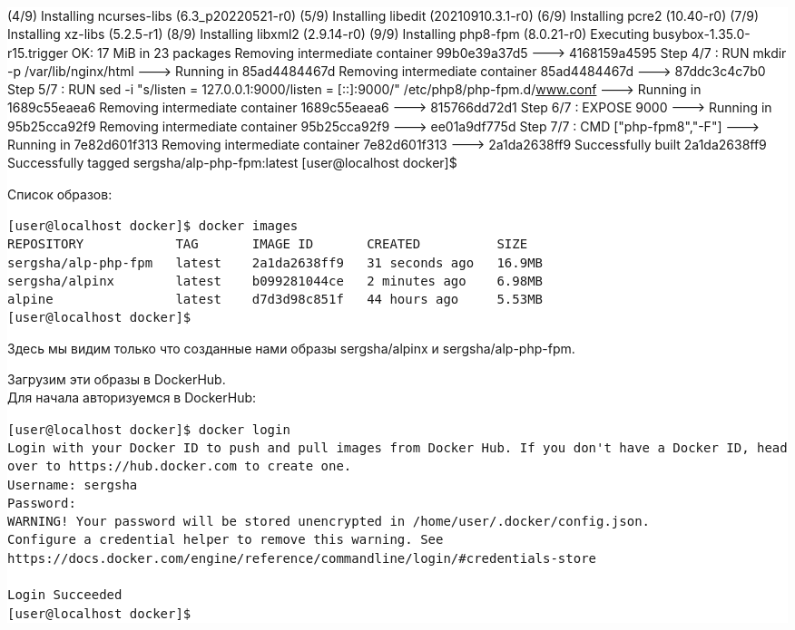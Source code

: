 (4/9) Installing ncurses-libs (6.3_p20220521-r0)
(5/9) Installing libedit (20210910.3.1-r0)
(6/9) Installing pcre2 (10.40-r0)
(7/9) Installing xz-libs (5.2.5-r1)
(8/9) Installing libxml2 (2.9.14-r0)
(9/9) Installing php8-fpm (8.0.21-r0)
Executing busybox-1.35.0-r15.trigger
OK: 17 MiB in 23 packages
Removing intermediate container 99b0e39a37d5
 ---> 4168159a4595
Step 4/7 : RUN mkdir -p /var/lib/nginx/html
 ---> Running in 85ad4484467d
Removing intermediate container 85ad4484467d
 ---> 87ddc3c4c7b0
Step 5/7 : RUN sed -i "s/listen = 127.0.0.1:9000/listen = [::]:9000/" /etc/php8/php-fpm.d/www.conf
 ---> Running in 1689c55eaea6
Removing intermediate container 1689c55eaea6
 ---> 815766dd72d1
Step 6/7 : EXPOSE 9000
 ---> Running in 95b25cca92f9
Removing intermediate container 95b25cca92f9
 ---> ee01a9df775d
Step 7/7 : CMD ["php-fpm8","-F"]
 ---> Running in 7e82d601f313
Removing intermediate container 7e82d601f313
 ---> 2a1da2638ff9
Successfully built 2a1da2638ff9
Successfully tagged sergsha/alp-php-fpm:latest
[user@localhost docker]$</pre>

<p>Список образов:</p>

<pre>[user@localhost docker]$ docker images
REPOSITORY            TAG       IMAGE ID       CREATED          SIZE
sergsha/alp-php-fpm   latest    2a1da2638ff9   31 seconds ago   16.9MB
sergsha/alpinx        latest    b099281044ce   2 minutes ago    6.98MB
alpine                latest    d7d3d98c851f   44 hours ago     5.53MB
[user@localhost docker]$</pre>

<p>Здесь мы видим только что созданные нами образы sergsha/alpinx и sergsha/alp-php-fpm.</p>

<p>Загрузим эти образы в DockerHub.<br />
Для начала авторизуемся в DockerHub:</p>

<pre>[user@localhost docker]$ docker login
Login with your Docker ID to push and pull images from Docker Hub. If you don't have a Docker ID, head over to https://hub.docker.com to create one.
Username: sergsha
Password: 
WARNING! Your password will be stored unencrypted in /home/user/.docker/config.json.
Configure a credential helper to remove this warning. See
https://docs.docker.com/engine/reference/commandline/login/#credentials-store

Login Succeeded
[user@localhost docker]$</pre>
